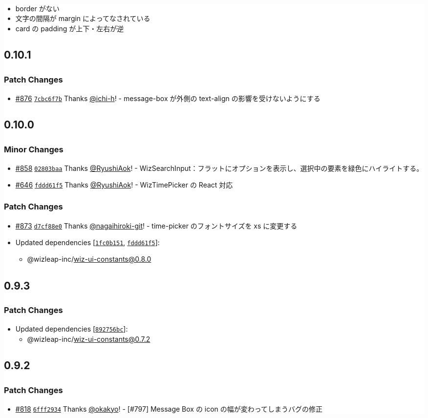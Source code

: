   - border がない
  - 文字の間隔が margin によってなされている
  - card の padding が上下・左右が逆

## 0.10.1

### Patch Changes

- [#876](https://github.com/Wizleap-Inc/wiz-ui/pull/876) [`7cbc6f7b`](https://github.com/Wizleap-Inc/wiz-ui/commit/7cbc6f7bfc0cbfac379e994631a3140dd56bf768) Thanks [@ichi-h](https://github.com/ichi-h)! - message-box が外側の text-align の影響を受けないようにする

## 0.10.0

### Minor Changes

- [#858](https://github.com/Wizleap-Inc/wiz-ui/pull/858) [`02803baa`](https://github.com/Wizleap-Inc/wiz-ui/commit/02803baade37cb165a8f9dff4312b720049f086b) Thanks [@RyushiAok](https://github.com/RyushiAok)! - WizSearchInput：フラットにオプションを表示し、選択中の要素を緑色にハイライトする。

- [#646](https://github.com/Wizleap-Inc/wiz-ui/pull/646) [`fddd61f5`](https://github.com/Wizleap-Inc/wiz-ui/commit/fddd61f50c0d0b141fca32390e27bc3aee7714d0) Thanks [@RyushiAok](https://github.com/RyushiAok)! - WizTimePicker の React 対応

### Patch Changes

- [#873](https://github.com/Wizleap-Inc/wiz-ui/pull/873) [`d7cf88e0`](https://github.com/Wizleap-Inc/wiz-ui/commit/d7cf88e09595eb866ea8e81c530915cbed44ccd6) Thanks [@nagaihiroki-git](https://github.com/nagaihiroki-git)! - time-picker のフォントサイズを xs に変更する

- Updated dependencies [[`1fc0b151`](https://github.com/Wizleap-Inc/wiz-ui/commit/1fc0b151ccb634cafb769ece59c3798226eb0268), [`fddd61f5`](https://github.com/Wizleap-Inc/wiz-ui/commit/fddd61f50c0d0b141fca32390e27bc3aee7714d0)]:
  - @wizleap-inc/wiz-ui-constants@0.8.0

## 0.9.3

### Patch Changes

- Updated dependencies [[`892756bc`](https://github.com/Wizleap-Inc/wiz-ui/commit/892756bc9fb037ecbe164b81166987a57874d928)]:
  - @wizleap-inc/wiz-ui-constants@0.7.2

## 0.9.2

### Patch Changes

- [#818](https://github.com/Wizleap-Inc/wiz-ui/pull/818) [`6fff2934`](https://github.com/Wizleap-Inc/wiz-ui/commit/6fff293452fa178a0ca12d8016cfd2d6eff34e83) Thanks [@okakyo](https://github.com/okakyo)! - [#797] Message Box の icon の幅が変わってしまうバグの修正
